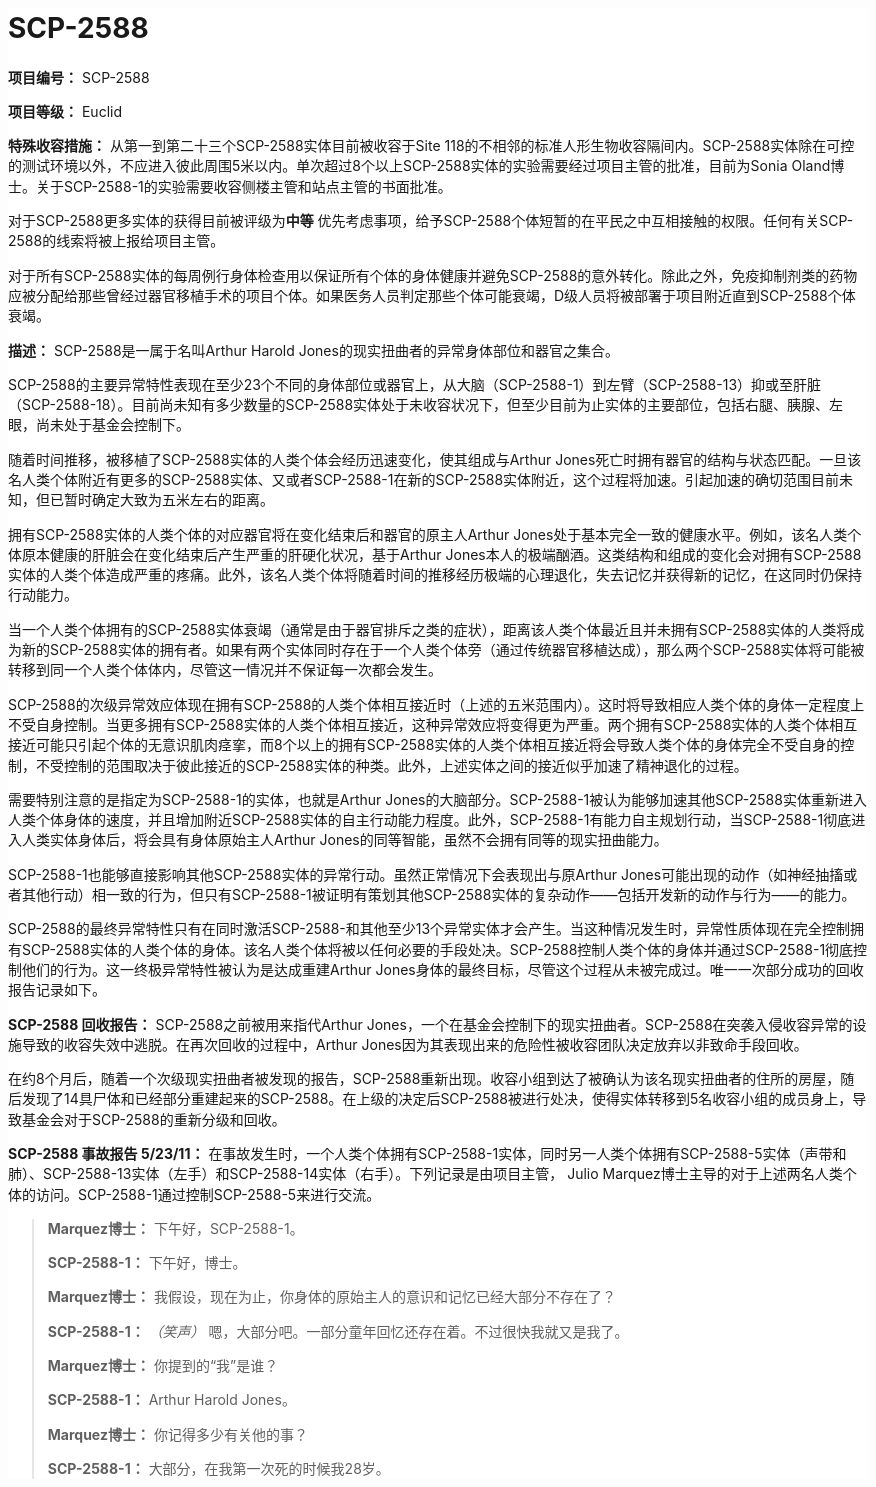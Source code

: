 # SCP-2588
                        


**项目编号：** SCP-2588

**项目等级：** Euclid

**特殊收容措施：** 从第一到第二十三个SCP-2588实体目前被收容于Site 118的不相邻的标准人形生物收容隔间内。SCP-2588实体除在可控的测试环境以外，不应进入彼此周围5米以内。单次超过8个以上SCP-2588实体的实验需要经过项目主管的批准，目前为Sonia Oland博士。关于SCP-2588-1的实验需要收容侧楼主管和站点主管的书面批准。

对于SCP-2588更多实体的获得目前被评级为**中等** 优先考虑事项，给予SCP-2588个体短暂的在平民之中互相接触的权限。任何有关SCP-2588的线索将被上报给项目主管。

对于所有SCP-2588实体的每周例行身体检查用以保证所有个体的身体健康并避免SCP-2588的意外转化。除此之外，免疫抑制剂类的药物应被分配给那些曾经过器官移植手术的项目个体。如果医务人员判定那些个体可能衰竭，D级人员将被部署于项目附近直到SCP-2588个体衰竭。

**描述：** SCP-2588是一属于名叫Arthur Harold Jones的现实扭曲者的异常身体部位和器官之集合。

SCP-2588的主要异常特性表现在至少23个不同的身体部位或器官上，从大脑（SCP-2588-1）到左臂（SCP-2588-13）抑或至肝脏（SCP-2588-18）。目前尚未知有多少数量的SCP-2588实体处于未收容状况下，但至少目前为止实体的主要部位，包括右腿、胰腺、左眼，尚未处于基金会控制下。

随着时间推移，被移植了SCP-2588实体的人类个体会经历迅速变化，使其组成与Arthur Jones死亡时拥有器官的结构与状态匹配。一旦该名人类个体附近有更多的SCP-2588实体、又或者SCP-2588-1在新的SCP-2588实体附近，这个过程将加速。引起加速的确切范围目前未知，但已暂时确定大致为五米左右的距离。

拥有SCP-2588实体的人类个体的对应器官将在变化结束后和器官的原主人Arthur Jones处于基本完全一致的健康水平。例如，该名人类个体原本健康的肝脏会在变化结束后产生严重的肝硬化状况，基于Arthur Jones本人的极端酗酒。这类结构和组成的变化会对拥有SCP-2588实体的人类个体造成严重的疼痛。此外，该名人类个体将随着时间的推移经历极端的心理退化，失去记忆并获得新的记忆，在这同时仍保持行动能力。

当一个人类个体拥有的SCP-2588实体衰竭（通常是由于器官排斥之类的症状），距离该人类个体最近且并未拥有SCP-2588实体的人类将成为新的SCP-2588实体的拥有者。如果有两个实体同时存在于一个人类个体旁（通过传统器官移植达成），那么两个SCP-2588实体将可能被转移到同一个人类个体体内，尽管这一情况并不保证每一次都会发生。

SCP-2588的次级异常效应体现在拥有SCP-2588的人类个体相互接近时（上述的五米范围内）。这时将导致相应人类个体的身体一定程度上不受自身控制。当更多拥有SCP-2588实体的人类个体相互接近，这种异常效应将变得更为严重。两个拥有SCP-2588实体的人类个体相互接近可能只引起个体的无意识肌肉痉挛，而8个以上的拥有SCP-2588实体的人类个体相互接近将会导致人类个体的身体完全不受自身的控制，不受控制的范围取决于彼此接近的SCP-2588实体的种类。此外，上述实体之间的接近似乎加速了精神退化的过程。

需要特别注意的是指定为SCP-2588-1的实体，也就是Arthur Jones的大脑部分。SCP-2588-1被认为能够加速其他SCP-2588实体重新进入人类个体身体的速度，并且增加附近SCP-2588实体的自主行动能力程度。此外，SCP-2588-1有能力自主规划行动，当SCP-2588-1彻底进入人类实体身体后，将会具有身体原始主人Arthur Jones的同等智能，虽然不会拥有同等的现实扭曲能力。

SCP-2588-1也能够直接影响其他SCP-2588实体的异常行动。虽然正常情况下会表现出与原Arthur Jones可能出现的动作（如神经抽搐或者其他行动）相一致的行为，但只有SCP-2588-1被证明有策划其他SCP-2588实体的复杂动作——包括开发新的动作与行为——的能力。

SCP-2588的最终异常特性只有在同时激活SCP-2588-和其他至少13个异常实体才会产生。当这种情况发生时，异常性质体现在完全控制拥有SCP-2588实体的人类个体的身体。该名人类个体将被以任何必要的手段处决。SCP-2588控制人类个体的身体并通过SCP-2588-1彻底控制他们的行为。这一终极异常特性被认为是达成重建Arthur Jones身体的最终目标，尽管这个过程从未被完成过。唯一一次部分成功的回收报告记录如下。

**SCP-2588 回收报告：** SCP-2588之前被用来指代Arthur Jones，一个在基金会控制下的现实扭曲者。SCP-2588在突袭入侵收容异常的设施导致的收容失效中逃脱。在再次回收的过程中，Arthur Jones因为其表现出来的危险性被收容团队决定放弃以非致命手段回收。

在约8个月后，随着一个次级现实扭曲者被发现的报告，SCP-2588重新出现。收容小组到达了被确认为该名现实扭曲者的住所的房屋，随后发现了14具尸体和已经部分重建起来的SCP-2588。在上级的决定后SCP-2588被进行处决，使得实体转移到5名收容小组的成员身上，导致基金会对于SCP-2588的重新分级和回收。

**SCP-2588 事故报告 5/23/11：** 在事故发生时，一个人类个体拥有SCP-2588-1实体，同时另一人类个体拥有SCP-2588-5实体（声带和肺）、SCP-2588-13实体（左手）和SCP-2588-14实体（右手）。下列记录是由项目主管， Julio Marquez博士主导的对于上述两名人类个体的访问。SCP-2588-1通过控制SCP-2588-5来进行交流。


> **Marquez博士：** 下午好，SCP-2588-1。
> 
> **SCP-2588-1：** 下午好，博士。
> 
> **Marquez博士：** 我假设，现在为止，你身体的原始主人的意识和记忆已经大部分不存在了？
> 
> **SCP-2588-1：** *（笑声）* 嗯，大部分吧。一部分童年回忆还存在着。不过很快我就又是我了。
> 
> **Marquez博士：** 你提到的“我”是谁？
> 
> **SCP-2588-1：** Arthur Harold Jones。
> 
> **Marquez博士：** 你记得多少有关他的事？
> 
> **SCP-2588-1：** 大部分，在我第一次死的时候我28岁。